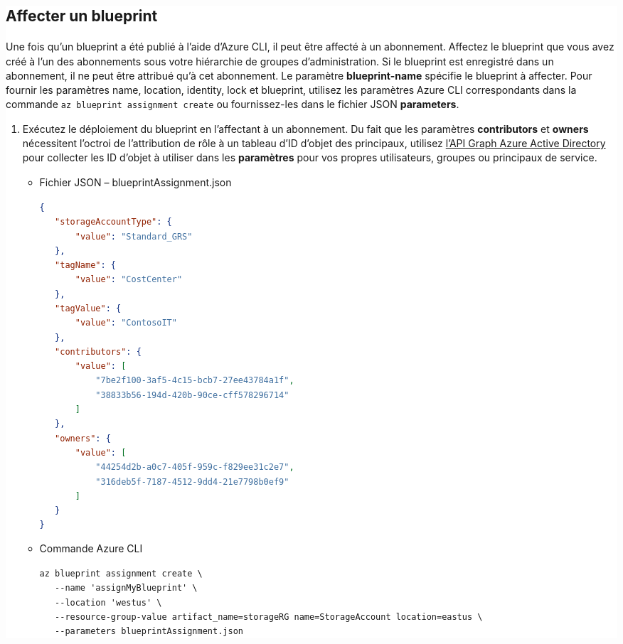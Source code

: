 ## <a name="assign-a-blueprint"></a>Affecter un blueprint

Une fois qu’un blueprint a été publié à l’aide d’Azure CLI, il peut être affecté à un abonnement. Affectez le blueprint que vous avez créé à l’un des abonnements sous votre hiérarchie de groupes d’administration. Si le blueprint est enregistré dans un abonnement, il ne peut être attribué qu’à cet abonnement. Le paramètre **blueprint-name** spécifie le blueprint à affecter. Pour fournir les paramètres name, location, identity, lock et blueprint, utilisez les paramètres Azure CLI correspondants dans la commande `az blueprint assignment create` ou fournissez-les dans le fichier JSON **parameters**.

1. Exécutez le déploiement du blueprint en l’affectant à un abonnement. Du fait que les paramètres **contributors** et **owners** nécessitent l’octroi de l’attribution de rôle à un tableau d’ID d’objet des principaux, utilisez [l’API Graph Azure Active Directory](../../active-directory/develop/active-directory-graph-api.md) pour collecter les ID d’objet à utiliser dans les **paramètres** pour vos propres utilisateurs, groupes ou principaux de service.

   - Fichier JSON – blueprintAssignment.json

     ```json
     {
        "storageAccountType": {
            "value": "Standard_GRS"
        },
        "tagName": {
            "value": "CostCenter"
        },
        "tagValue": {
            "value": "ContosoIT"
        },
        "contributors": {
            "value": [
                "7be2f100-3af5-4c15-bcb7-27ee43784a1f",
                "38833b56-194d-420b-90ce-cff578296714"
            ]
        },
        "owners": {
            "value": [
                "44254d2b-a0c7-405f-959c-f829ee31c2e7",
                "316deb5f-7187-4512-9dd4-21e7798b0ef9"
            ]
        }
     }
     ```

   - Commande Azure CLI

     ```azurecli-interactive
     az blueprint assignment create \
        --name 'assignMyBlueprint' \
        --location 'westus' \
        --resource-group-value artifact_name=storageRG name=StorageAccount location=eastus \
        --parameters blueprintAssignment.json
     ```
